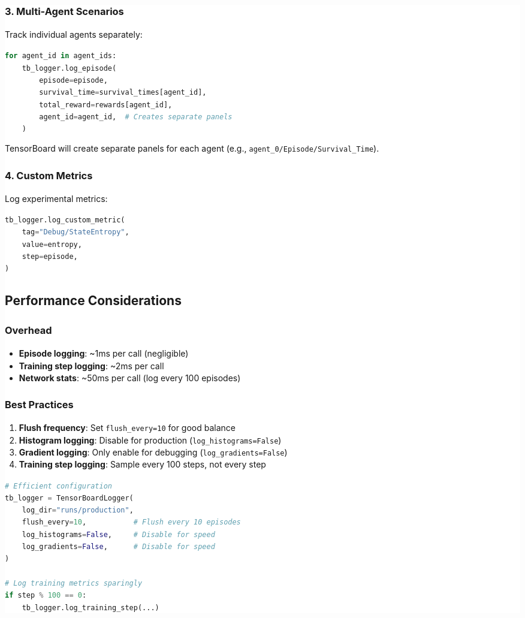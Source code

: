 ### 3. Multi-Agent Scenarios

Track individual agents separately:

```python
for agent_id in agent_ids:
    tb_logger.log_episode(
        episode=episode,
        survival_time=survival_times[agent_id],
        total_reward=rewards[agent_id],
        agent_id=agent_id,  # Creates separate panels
    )
```

TensorBoard will create separate panels for each agent (e.g., `agent_0/Episode/Survival_Time`).

### 4. Custom Metrics

Log experimental metrics:

```python
tb_logger.log_custom_metric(
    tag="Debug/StateEntropy",
    value=entropy,
    step=episode,
)
```

## Performance Considerations

### Overhead

- **Episode logging**: ~1ms per call (negligible)
- **Training step logging**: ~2ms per call
- **Network stats**: ~50ms per call (log every 100 episodes)

### Best Practices

1. **Flush frequency**: Set `flush_every=10` for good balance
2. **Histogram logging**: Disable for production (`log_histograms=False`)
3. **Gradient logging**: Only enable for debugging (`log_gradients=False`)
4. **Training step logging**: Sample every 100 steps, not every step

```python
# Efficient configuration
tb_logger = TensorBoardLogger(
    log_dir="runs/production",
    flush_every=10,           # Flush every 10 episodes
    log_histograms=False,     # Disable for speed
    log_gradients=False,      # Disable for speed
)

# Log training metrics sparingly
if step % 100 == 0:
    tb_logger.log_training_step(...)
```
